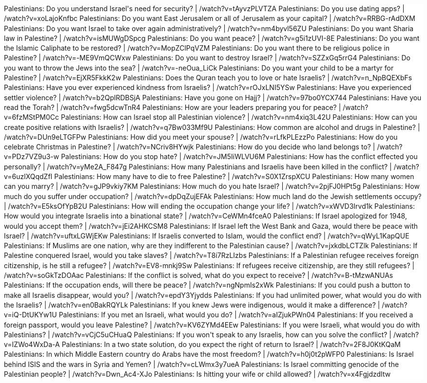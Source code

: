 Palestinians: Do you understand Israel's need for security? | /watch?v=tAyvzPLVTZA
Palestinians: Do you use dating apps? | /watch?v=xoLajoKnfbc
Palestinians: Do you want East Jerusalem or all of Jerusalem as your capital? | /watch?v=RRBG-rAdDXM
Palestinians: Do you want Israel to take over again administratively? | /watch?v=nm4byvl56ZU
Palestinians: Do you want Sharia law in Palestine? | /watch?v=isMUWgDSpcg
Palestinians: Do you want peace? | /watch?v=g5i1zUVI-8E
Palestinians: Do you want the Islamic Caliphate to be restored? | /watch?v=MopZClPqVZM
Palestinians: Do you want there to be religious police in Palestine? | /watch?v=-ME9VmQCWxw
Palestinians: Do you want to destroy Israel? | /watch?v=SZZxGq5rrG4
Palestinians: Do you want to throw the Jews into the sea? | /watch?v=-neOua_LiCk
Palestinians: Do you want your child to be a martyr for Palestine? | /watch?v=EjXR5FkkK2w
Palestinians: Does the Quran teach you to love or hate Israelis? | /watch?v=n_NpBQEXbFs
Palestinians: Have you ever experienced kindness from Israelis? | /watch?v=rOJxLNI5YSw
Palestinians: Have you experienced settler violence? | /watch?v=b2QplRDBSjA
Palestinians: Have you gone on Hajj? | /watch?v=97bo0YCX744
Palestinians: Have you read the Torah? | /watch?v=fwg5dcwTnR4
Palestinians: How are your leaders preparing you for peace? | /watch?v=6fzMStPM0Cc
Palestinians: How can Israel stop all Palestinian violence? | /watch?v=nm4xiq3L42U
Palestinians: How can you create positive relations with Israelis? | /watch?v=q7Bw033Mf9U
Palestinians: How common are alcohol and drugs in Palestine? | /watch?v=DUn9eLTGFPw
Palestinians: How did you meet your spouse? | /watch?v=rLfkPLEzzPo
Palestinians: How do you celebrate Christmas in Palestine? | /watch?v=NCriv8HYwjk
Palestinians: How do you decide who land belongs to? | /watch?v=PDz7VZ9u3-w
Palestinians: How do you stop hate? | /watch?v=JM5IiWLVU6M
Palestinians: How has the conflict effected you personally? | /watch?v=yMe2A_F847g
Palestinians: How many Palestinians and Israelis have been killed in the conflict? | /watch?v=6uzlXQqdZfI
Palestinians: How many have to die to free Palestine? | /watch?v=S0X1ZrspXCU
Palestinians: How many women can you marry? | /watch?v=gJP9vkiy7KM
Palestinians: How much do you hate Israel? | /watch?v=2pjFJ0HPt5g
Palestinians: How much do you suffer under occupation? | /watch?v=dpDqZujEFAk
Palestinians: How much land do the Jewish settlements occupy? | /watch?v=E5ksOfYpB2U
Palestinians: How will ending the occupation change your life? | /watch?v=xWVD3Irvd1k
Palestinians: How would you integrate Israelis into a binational state? | /watch?v=CeWMn4fceA0
Palestinians: If Israel apologized for 1948, would you accept them? | /watch?v=jEi2AHKCSM8
Palestinians: If Israel left the West Bank and Gaza, would there be peace with Israel? | /watch?v=uftxLGWjEKw
Palestinians: If Israelis converted to Islam, would the conflict end? | /watch?v=qWyL1KapQUE
Palestinians: If Muslims are one nation, why are they indifferent to the Palestinian cause? | /watch?v=jxkdbLCTZlk
Palestinians: If Palestine conquered Israel, would you take slaves? | /watch?v=T8i7RzLIzbs
Palestinians: If a Palestinian refugee receives foreign citizenship, is he still a refugee? | /watch?v=EV8-mnkj9Sw
Palestinians: If refugees receive citizenship, are they still refugees? | /watch?v=soGkTzDOAac
Palestinians: If the conflict is solved, what do you expect to receive? | /watch?v=B-tMzwANUAs
Palestinians: If the occupation ends, will there be peace? | /watch?v=ngNpmIs2xWk
Palestinians: If you could push a button to make all Israelis disappear, would you? | /watch?v=epdY3Yjydds
Palestinians: If you had unlimited power, what would you do with the Israelis? | /watch?v=en0BakRQYLk
Palestinians: If you knew Jews were indigenous, would it make a difference? | /watch?v=iQ-DtUKYw1U
Palestinians: If you met an Israeli, what would you do? | /watch?v=aIZjukPWn04
Palestinians: If you received a foreign passport, would you leave Palestine? | /watch?v=KV6ZYMd4EEw
Palestinians: If you were Israeli, what would you do with Palestinians? | /watch?v=vCjC5uCHuaQ
Palestinians: If you won't speak to any Israelis, how can you solve the conflict? | /watch?v=IZWo4WxDa-A
Palestinians: In a two state solution, do you expect the right of return to Israel? | /watch?v=2F8J0KtKQaM
Palestinians: In which Middle Eastern country do Arabs have the most freedom? | /watch?v=h0j0t2pWFP0
Palestinians: Is Israel behind ISIS and the wars in Syria and Yemen? | /watch?v=cLWmx3y7ueA
Palestinians: Is Israel committing genocide of the Palestinian people? | /watch?v=Dwn_Ac4-XJo
Palestinians: Is hitting your wife or child allowed? | /watch?v=x4FgjdzdItw